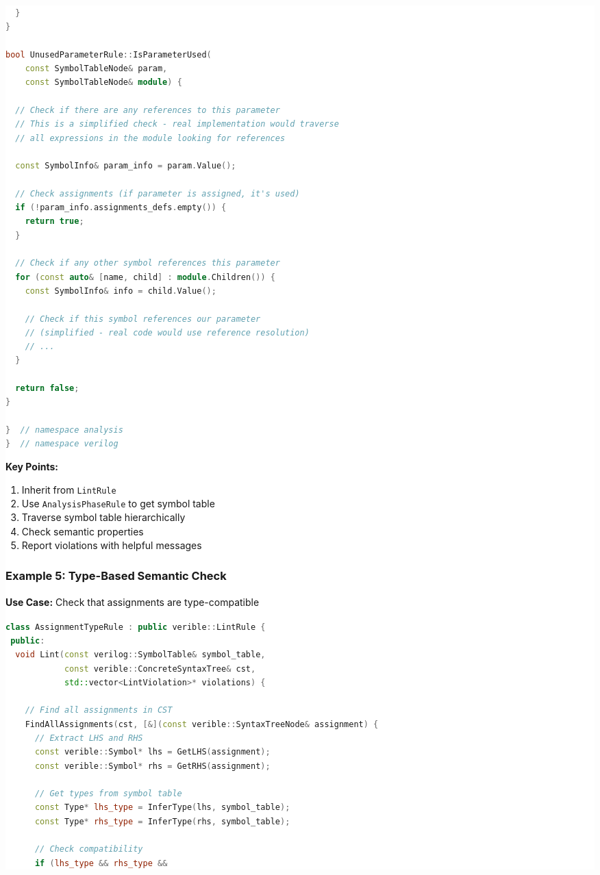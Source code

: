 ```cpp
  }
}

bool UnusedParameterRule::IsParameterUsed(
    const SymbolTableNode& param,
    const SymbolTableNode& module) {
  
  // Check if there are any references to this parameter
  // This is a simplified check - real implementation would traverse
  // all expressions in the module looking for references
  
  const SymbolInfo& param_info = param.Value();
  
  // Check assignments (if parameter is assigned, it's used)
  if (!param_info.assignments_defs.empty()) {
    return true;
  }
  
  // Check if any other symbol references this parameter
  for (const auto& [name, child] : module.Children()) {
    const SymbolInfo& info = child.Value();
    
    // Check if this symbol references our parameter
    // (simplified - real code would use reference resolution)
    // ...
  }
  
  return false;
}

}  // namespace analysis
}  // namespace verilog
```

**Key Points:**
1. Inherit from `LintRule`
2. Use `AnalysisPhaseRule` to get symbol table
3. Traverse symbol table hierarchically
4. Check semantic properties
5. Report violations with helpful messages

### Example 5: Type-Based Semantic Check

**Use Case:** Check that assignments are type-compatible

```cpp
class AssignmentTypeRule : public verible::LintRule {
 public:
  void Lint(const verilog::SymbolTable& symbol_table,
            const verible::ConcreteSyntaxTree& cst,
            std::vector<LintViolation>* violations) {
    
    // Find all assignments in CST
    FindAllAssignments(cst, [&](const verible::SyntaxTreeNode& assignment) {
      // Extract LHS and RHS
      const verible::Symbol* lhs = GetLHS(assignment);
      const verible::Symbol* rhs = GetRHS(assignment);
      
      // Get types from symbol table
      const Type* lhs_type = InferType(lhs, symbol_table);
      const Type* rhs_type = InferType(rhs, symbol_table);
      
      // Check compatibility
      if (lhs_type && rhs_type && 
```